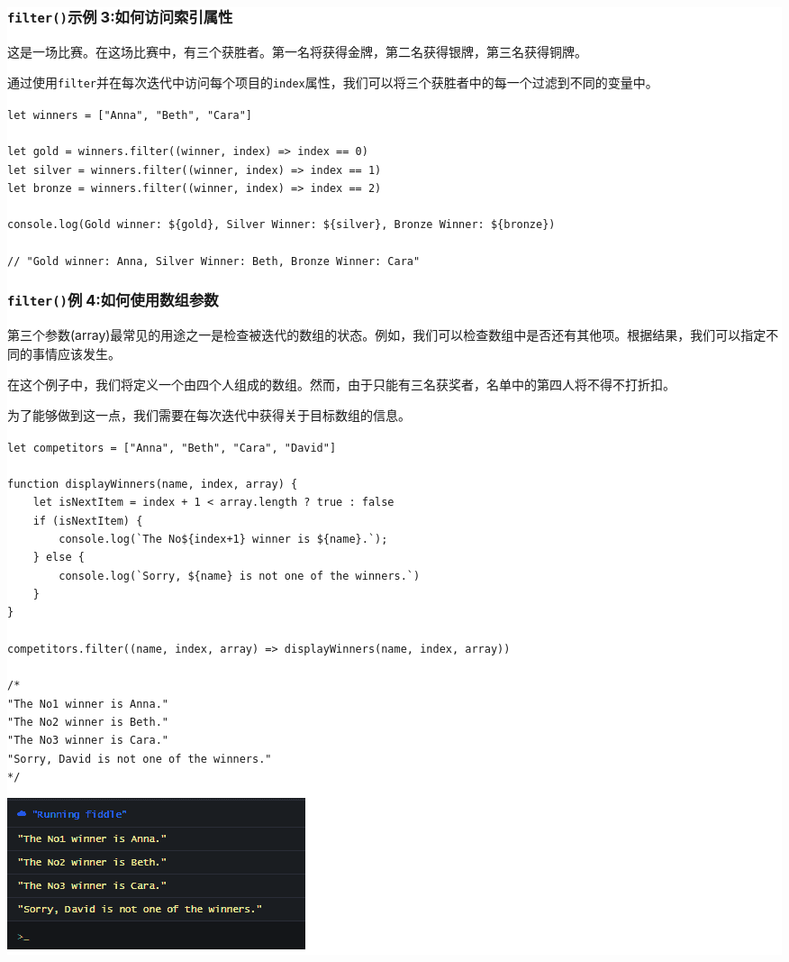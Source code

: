 ### `filter()`示例 3:如何访问索引属性

这是一场比赛。在这场比赛中，有三个获胜者。第一名将获得金牌，第二名获得银牌，第三名获得铜牌。

通过使用`filter`并在每次迭代中访问每个项目的`index`属性，我们可以将三个获胜者中的每一个过滤到不同的变量中。

```
let winners = ["Anna", "Beth", "Cara"]

let gold = winners.filter((winner, index) => index == 0)
let silver = winners.filter((winner, index) => index == 1)
let bronze = winners.filter((winner, index) => index == 2)

console.log(Gold winner: ${gold}, Silver Winner: ${silver}, Bronze Winner: ${bronze})

// "Gold winner: Anna, Silver Winner: Beth, Bronze Winner: Cara"
```

### `filter()`例 4:如何使用数组参数

第三个参数(array)最常见的用途之一是检查被迭代的数组的状态。例如，我们可以检查数组中是否还有其他项。根据结果，我们可以指定不同的事情应该发生。

在这个例子中，我们将定义一个由四个人组成的数组。然而，由于只能有三名获奖者，名单中的第四人将不得不打折扣。

为了能够做到这一点，我们需要在每次迭代中获得关于目标数组的信息。

```
let competitors = ["Anna", "Beth", "Cara", "David"]

function displayWinners(name, index, array) {
    let isNextItem = index + 1 < array.length ? true : false
    if (isNextItem) {
    	console.log(`The No${index+1} winner is ${name}.`);
    } else {
    	console.log(`Sorry, ${name} is not one of the winners.`)
    }
}

competitors.filter((name, index, array) => displayWinners(name, index, array))

/*
"The No1 winner is Anna."
"The No2 winner is Beth."
"The No3 winner is Cara."
"Sorry, David is not one of the winners."
*/
```

![sorry](img/7642813b14fe0dda3664742270010ceb.png)
